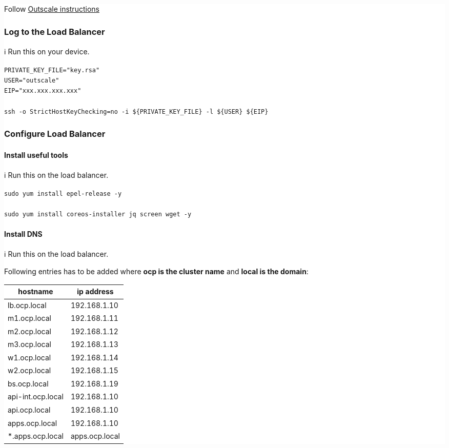 Follow [Outscale instructions](https://docs.outscale.com/en/userguide/Associating-an-EIP-with-an-Instance-or-a-Network-Interface.html)



### Log to the Load Balancer

:information_source: Run this on your device.

```
PRIVATE_KEY_FILE="key.rsa"
USER="outscale"
EIP="xxx.xxx.xxx.xxx"

ssh -o StrictHostKeyChecking=no -i ${PRIVATE_KEY_FILE} -l ${USER} ${EIP}
```



### Configure Load Balancer

#### Install useful tools

:information_source: Run this on the load balancer.

```
sudo yum install epel-release -y

sudo yum install coreos-installer jq screen wget -y
```



#### Install DNS

:information_source: Run this on the load balancer.

Following entries has to be added where **ocp is the cluster name** and **local is the domain**:

| hostname          | ip address     |
| ----------------- | -------------- |
| lb.ocp.local      | 192.168.1.10   |
| m1.ocp.local      | 192.168.1.11   |
| m2.ocp.local      | 192.168.1.12   |
| m3.ocp.local      | 192.168.1.13   |
| w1.ocp.local      | 192.168.1.14   |
| w2.ocp.local      | 192.168.1.15   |
| bs.ocp.local      | 192.168.1.19   |
| api-int.ocp.local | 192.168.1.10   |
| api.ocp.local     | 192.168.1.10   |
| apps.ocp.local    | 192.168.1.10   |
| *.apps.ocp.local  | apps.ocp.local |
